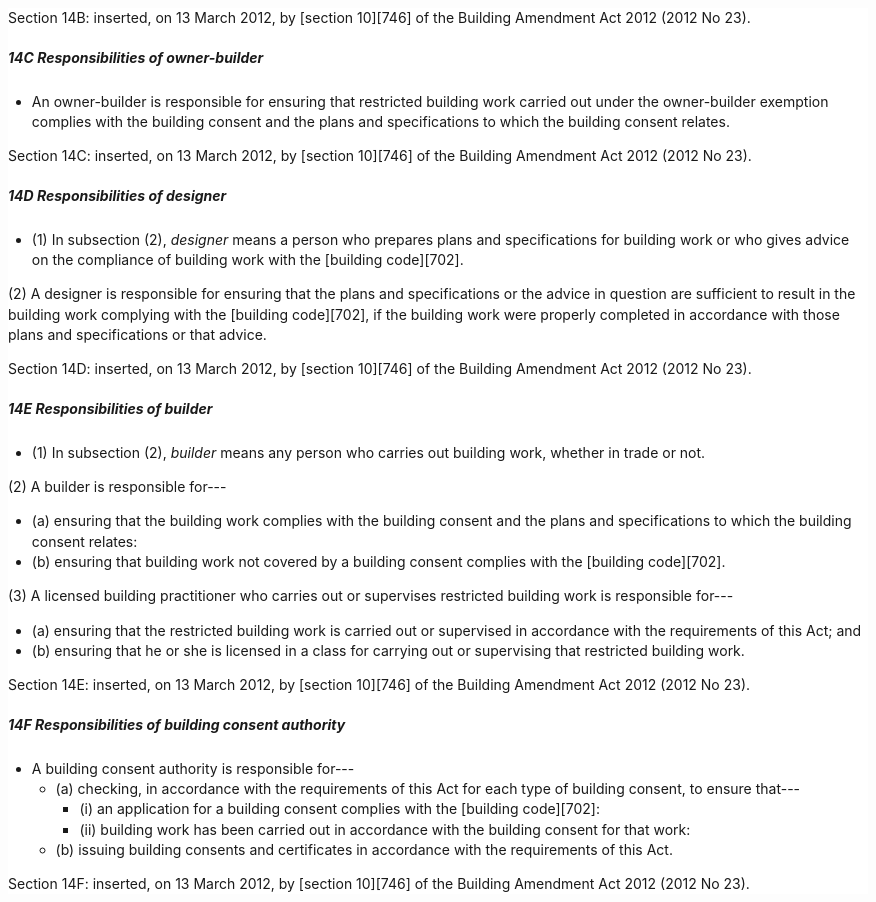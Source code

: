 Section 14B: inserted, on 13 March 2012, by [section 10][746] of the Building Amendment Act 2012 (2012 No 23).

##### 14C Responsibilities of owner-builder

* An owner-builder is responsible for ensuring that restricted building work carried out under the owner-builder exemption complies with the building consent and the plans and specifications to which the building consent relates.

Section 14C: inserted, on 13 March 2012, by [section 10][746] of the Building Amendment Act 2012 (2012 No 23).

##### 14D Responsibilities of designer

* (1) In subsection (2), _designer_ means a person who prepares plans and specifications for building work or who gives advice on the compliance of building work with the [building code][702].

(2) A designer is responsible for ensuring that the plans and specifications or the advice in question are sufficient to result in the building work complying with the [building code][702], if the building work were properly completed in accordance with those plans and specifications or that advice.

Section 14D: inserted, on 13 March 2012, by [section 10][746] of the Building Amendment Act 2012 (2012 No 23).

##### 14E Responsibilities of builder

* (1) In subsection (2), _builder_ means any person who carries out building work, whether in trade or not.

(2) A builder is responsible for---
  * (a) ensuring that the building work complies with the building consent and the plans and specifications to which the building consent relates:
  * (b) ensuring that building work not covered by a building consent complies with the [building code][702].

(3) A licensed building practitioner who carries out or supervises restricted building work is responsible for---
  * (a) ensuring that the restricted building work is carried out or supervised in accordance with the requirements of this Act; and
  * (b) ensuring that he or she is licensed in a class for carrying out or supervising that restricted building work.

Section 14E: inserted, on 13 March 2012, by [section 10][746] of the Building Amendment Act 2012 (2012 No 23).

##### 14F Responsibilities of building consent authority

* A building consent authority is responsible for---
  * (a) checking, in accordance with the requirements of this Act for each type of building consent, to ensure that---
    * (i) an application for a building consent complies with the [building code][702]:
    * (ii) building work has been carried out in accordance with the building consent for that work:
  * (b) issuing building consents and certificates in accordance with the requirements of this Act.

Section 14F: inserted, on 13 March 2012, by [section 10][746] of the Building Amendment Act 2012 (2012 No 23).
